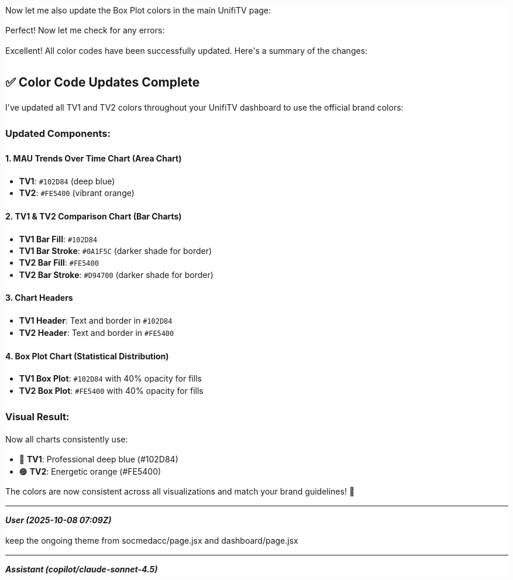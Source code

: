 ```

```


Now let me also update the Box Plot colors in the main UnifiTV page: 
```

```


Perfect! Now let me check for any errors: 

Excellent! All color codes have been successfully updated. Here's a summary of the changes:

## ✅ Color Code Updates Complete

I've updated all TV1 and TV2 colors throughout your UnifiTV dashboard to use the official brand colors:

### Updated Components:

#### 1. **MAU Trends Over Time Chart** (Area Chart)
- **TV1**: `#102D84` (deep blue)
- **TV2**: `#FE5400` (vibrant orange)

#### 2. **TV1 & TV2 Comparison Chart** (Bar Charts)
- **TV1 Bar Fill**: `#102D84`
- **TV1 Bar Stroke**: `#0A1F5C` (darker shade for border)
- **TV2 Bar Fill**: `#FE5400`
- **TV2 Bar Stroke**: `#D94700` (darker shade for border)

#### 3. **Chart Headers**
- **TV1 Header**: Text and border in `#102D84`
- **TV2 Header**: Text and border in `#FE5400`

#### 4. **Box Plot Chart** (Statistical Distribution)
- **TV1 Box Plot**: `#102D84` with 40% opacity for fills
- **TV2 Box Plot**: `#FE5400` with 40% opacity for fills

### Visual Result:
Now all charts consistently use:
- 🔵 **TV1**: Professional deep blue (#102D84)
- 🟠 **TV2**: Energetic orange (#FE5400)

The colors are now consistent across all visualizations and match your brand guidelines! 🎨

---

_**User (2025-10-08 07:09Z)**_

keep the ongoing theme from socmedacc/page.jsx and dashboard/page.jsx

---

_**Assistant (copilot/claude-sonnet-4.5)**_
